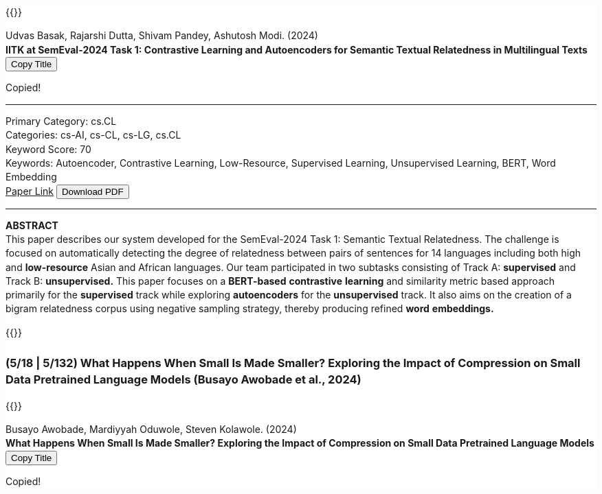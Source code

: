 {{<citation>}}

Udvas Basak, Rajarshi Dutta, Shivam Pandey, Ashutosh Modi. (2024)  
**IITK at SemEval-2024 Task 1: Contrastive Learning and Autoencoders for Semantic Textual Relatedness in Multilingual Texts**
<br/>
<button class="copy-to-clipboard" title="IITK at SemEval-2024 Task 1: Contrastive Learning and Autoencoders for Semantic Textual Relatedness in Multilingual Texts" index=4>
  <span class="copy-to-clipboard-item">Copy Title<span>
</button>
<div class="toast toast-copied toast-index-4 align-items-center text-bg-secondary border-0 position-absolute top-0 end-0" role="alert" aria-live="assertive" aria-atomic="true">
  <div class="d-flex">
    <div class="toast-body">
      Copied!
    </div>
  </div>
</div>

---
Primary Category: cs.CL  
Categories: cs-AI, cs-CL, cs-LG, cs.CL  
Keyword Score: 70  
Keywords: Autoencoder, Contrastive Learning, Low-Resource, Supervised Learning, Unsupervised Learning, BERT, Word Embedding  
<a type="button" class="btn btn-outline-primary" href="http://arxiv.org/abs/2404.04513v1" target="_blank" >Paper Link</a>
<button type="button" class="btn btn-outline-primary download-pdf" url="https://arxiv.org/pdf/2404.04513v1.pdf" filename="2404.04513v1.pdf">Download PDF</button>

---


**ABSTRACT**  
This paper describes our system developed for the SemEval-2024 Task 1: Semantic Textual Relatedness. The challenge is focused on automatically detecting the degree of relatedness between pairs of sentences for 14 languages including both high and <b>low-resource</b> Asian and African languages. Our team participated in two subtasks consisting of Track A: <b>supervised</b> and Track B: <b>unsupervised.</b> This paper focuses on a <b>BERT-based</b> <b>contrastive</b> <b>learning</b> and similarity metric based approach primarily for the <b>supervised</b> track while exploring <b>autoencoders</b> for the <b>unsupervised</b> track. It also aims on the creation of a bigram relatedness corpus using negative sampling strategy, thereby producing refined <b>word</b> <b>embeddings.</b>

{{</citation>}}


### (5/18 | 5/132) What Happens When Small Is Made Smaller? Exploring the Impact of Compression on Small Data Pretrained Language Models (Busayo Awobade et al., 2024)

{{<citation>}}

Busayo Awobade, Mardiyyah Oduwole, Steven Kolawole. (2024)  
**What Happens When Small Is Made Smaller? Exploring the Impact of Compression on Small Data Pretrained Language Models**
<br/>
<button class="copy-to-clipboard" title="What Happens When Small Is Made Smaller? Exploring the Impact of Compression on Small Data Pretrained Language Models" index=5>
  <span class="copy-to-clipboard-item">Copy Title<span>
</button>
<div class="toast toast-copied toast-index-5 align-items-center text-bg-secondary border-0 position-absolute top-0 end-0" role="alert" aria-live="assertive" aria-atomic="true">
  <div class="d-flex">
    <div class="toast-body">
      Copied!
    </div>
  </div>